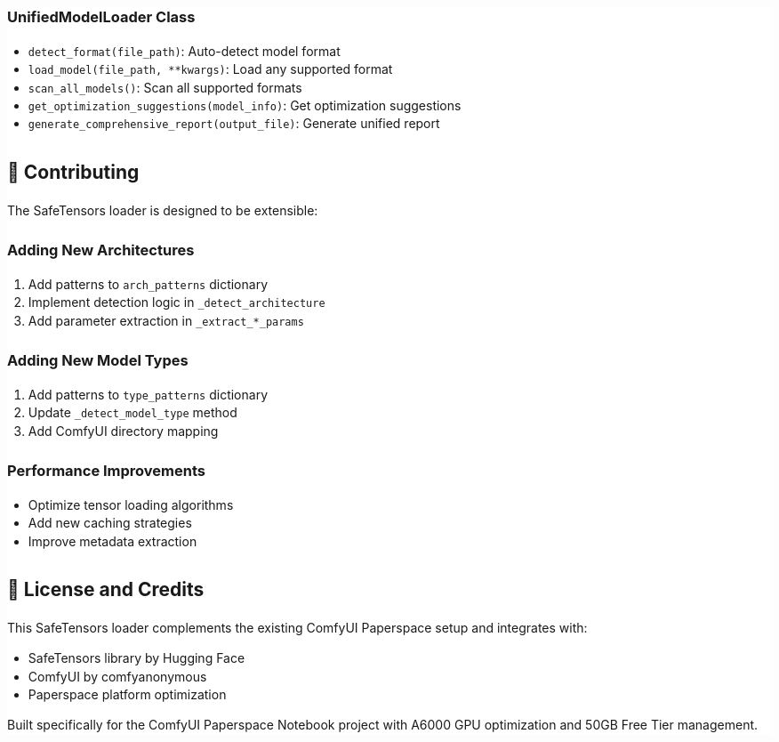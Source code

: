 ### UnifiedModelLoader Class
- `detect_format(file_path)`: Auto-detect model format
- `load_model(file_path, **kwargs)`: Load any supported format
- `scan_all_models()`: Scan all supported formats
- `get_optimization_suggestions(model_info)`: Get optimization suggestions
- `generate_comprehensive_report(output_file)`: Generate unified report

## 🤝 Contributing

The SafeTensors loader is designed to be extensible:

### Adding New Architectures
1. Add patterns to `arch_patterns` dictionary
2. Implement detection logic in `_detect_architecture`
3. Add parameter extraction in `_extract_*_params`

### Adding New Model Types
1. Add patterns to `type_patterns` dictionary
2. Update `_detect_model_type` method
3. Add ComfyUI directory mapping

### Performance Improvements
- Optimize tensor loading algorithms
- Add new caching strategies
- Improve metadata extraction

## 📝 License and Credits

This SafeTensors loader complements the existing ComfyUI Paperspace setup and integrates with:
- SafeTensors library by Hugging Face
- ComfyUI by comfyanonymous
- Paperspace platform optimization

Built specifically for the ComfyUI Paperspace Notebook project with A6000 GPU optimization and 50GB Free Tier management.